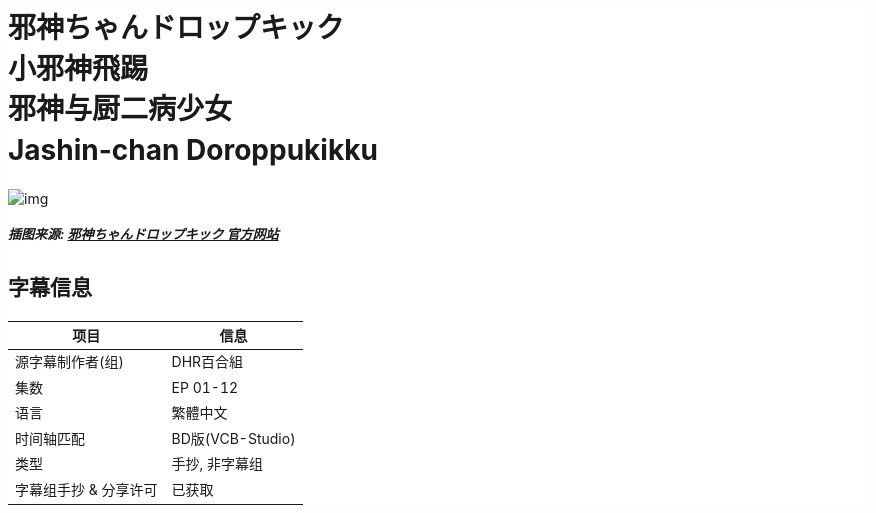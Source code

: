 # 邪神ちゃんドロップキック<br>小邪神飛踢<br>邪神与厨二病少女<br>Jashin-chan Doroppukikku

<img src="img.jpg" width="100%" alt="img" align=center/><br>

<font size=2>***插图来源: [邪神ちゃんドロップキック 官方网站](http://jashinchan.com/)***</font>

## 字幕信息

|项目|信息|
|-|-|
|源字幕制作者(组)|DHR百合組|
|集数|EP 01-12|
|语言|繁體中文|
|时间轴匹配|BD版(VCB-Studio)|
|类型|手抄, 非字幕组|
|字幕组手抄 & 分享许可|已获取|
